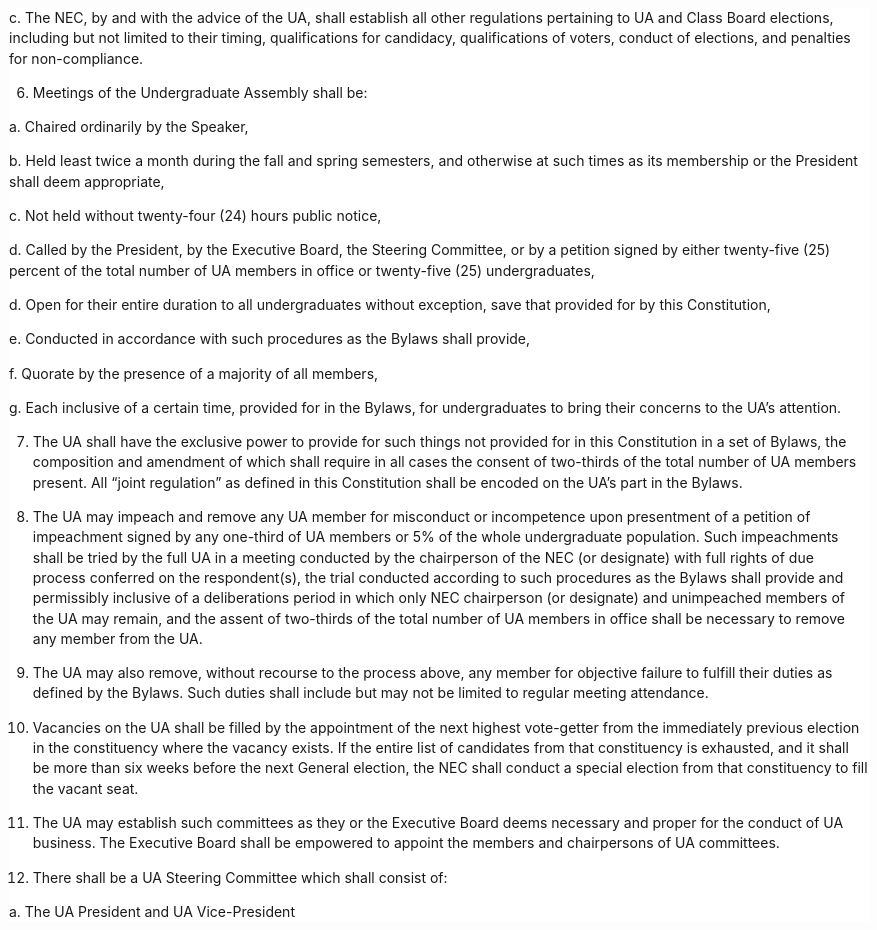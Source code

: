   c. The NEC, by and with the advice of the UA, shall establish all other regulations pertaining to UA and Class Board elections, including but not limited to their timing, qualifications for candidacy, qualifications of voters, conduct of elections, and penalties for non-compliance.

6. Meetings of the Undergraduate Assembly shall be:

  a. Chaired ordinarily by the Speaker,

  b. Held least twice a month during the fall and spring semesters, and otherwise at such times as its membership or the President shall deem appropriate,

  c. Not held without twenty-four (24) hours public notice,

  d. Called by the President, by the Executive Board, the Steering Committee, or by a petition signed by either twenty-five (25) percent of the total number of UA members in office or twenty-five (25) undergraduates,

  d. Open for their entire duration to all undergraduates without exception, save that provided for by this Constitution,

  e. Conducted in accordance with such procedures as the Bylaws shall provide,

  f. Quorate by the presence of a majority of all members,

  g. Each inclusive of a certain time, provided for in the Bylaws, for undergraduates to bring their concerns to the UA’s attention.

7. The UA shall have the exclusive power to provide for such things not provided for in this Constitution in a set of Bylaws, the composition and amendment of which shall require in all cases the consent of two-thirds of the total number of UA members present. All “joint regulation” as defined in this Constitution shall be encoded on the UA’s part in the Bylaws.

8. The UA may impeach and remove any UA member for misconduct or incompetence
upon presentment of a petition of impeachment signed by any one-third of UA members or 5% of the whole undergraduate population. Such impeachments shall be tried by the full UA in a meeting conducted by the chairperson of the NEC (or designate) with full rights of due process conferred on the respondent(s), the trial conducted according to such procedures as the Bylaws shall provide and permissibly inclusive of a deliberations period in which only NEC chairperson (or designate) and unimpeached members of the UA may remain, and the assent of two-thirds of the total number of UA members in office shall be necessary to remove any member from the UA.

9. The UA may also remove, without recourse to the process above, any member for objective failure to fulfill their duties as defined by the Bylaws. Such duties shall include but may not be limited to regular meeting attendance.

10. Vacancies on the UA shall be filled by the appointment of the next highest vote-getter from the immediately previous election in the constituency where the vacancy exists. If the entire list of candidates from that constituency is exhausted, and it shall be more than six weeks before the next General election, the NEC shall conduct a special election from that constituency to fill the vacant seat.

11. The UA may establish such committees as they or the Executive Board deems necessary and proper for the conduct of UA business. The Executive Board shall be empowered to appoint the members and chairpersons of UA committees.

12. There shall be a UA Steering Committee which shall consist of:

  a. The UA President and UA Vice-President
